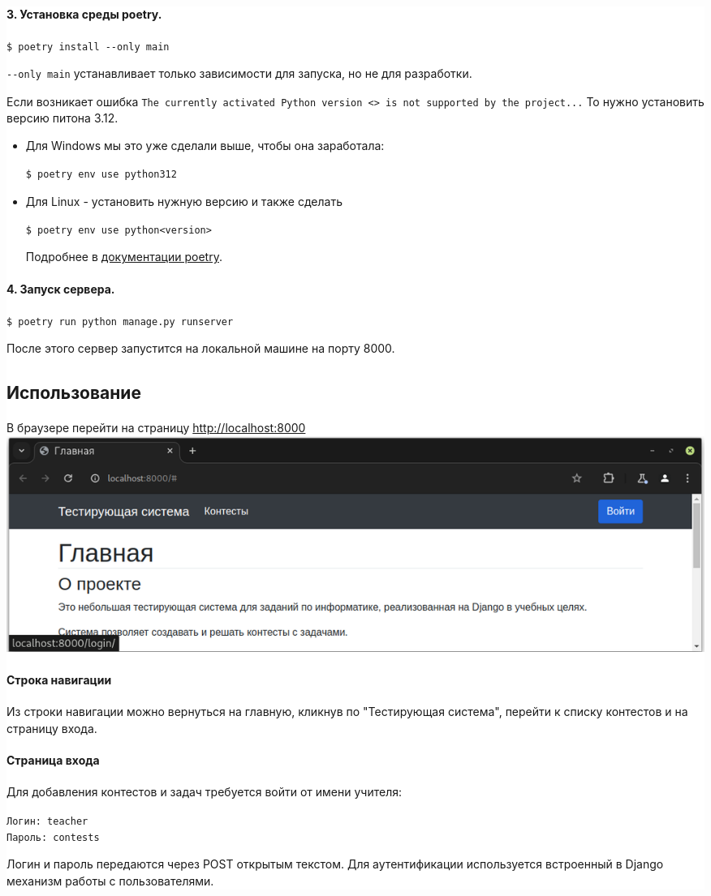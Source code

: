 #### 3. Установка среды poetry.
```console
$ poetry install --only main
```
`--only main` устанавливает только зависимости для запуска, но не для разработки.

Если возникает ошибка `The currently activated Python version <> is not supported by the project...` То нужно установить версию питона 3.12.

* Для Windows мы это уже сделали выше, чтобы она заработала:
    ```powershell
    $ poetry env use python312
    ```
* Для Linux - установить нужную версию и также сделать
    ```console
    $ poetry env use python<version>
    ```
    Подробнее в [документации poetry](https://python-poetry.org/docs/managing-environments/).

#### 4. Запуск сервера.
```console
$ poetry run python manage.py runserver
```
После этого сервер запустится на локальной машине на порту 8000.

## Использование

В браузере перейти на страницу [http://localhost:8000](http://localhost:8000)
![](pictures/main.png)

#### Строка навигации
Из строки навигации можно вернуться на главную, кликнув по "Тестирующая система", перейти к списку контестов и на страницу входа.

#### Страница входа
Для добавления контестов и задач требуется войти от имени учителя:
```
Логин: teacher
Пароль: contests
```
Логин и пароль передаются через POST открытым текстом. Для аутентификации используется встроенный в Django механизм работы с пользователями.
